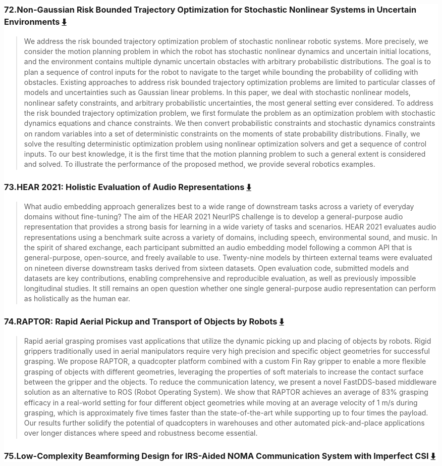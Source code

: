 ### 72.Non-Gaussian Risk Bounded Trajectory Optimization for Stochastic Nonlinear Systems in Uncertain Environments  [ :arrow_down: ](https://arxiv.org/pdf/2203.03038.pdf)
>  We address the risk bounded trajectory optimization problem of stochastic nonlinear robotic systems. More precisely, we consider the motion planning problem in which the robot has stochastic nonlinear dynamics and uncertain initial locations, and the environment contains multiple dynamic uncertain obstacles with arbitrary probabilistic distributions. The goal is to plan a sequence of control inputs for the robot to navigate to the target while bounding the probability of colliding with obstacles. Existing approaches to address risk bounded trajectory optimization problems are limited to particular classes of models and uncertainties such as Gaussian linear problems. In this paper, we deal with stochastic nonlinear models, nonlinear safety constraints, and arbitrary probabilistic uncertainties, the most general setting ever considered. To address the risk bounded trajectory optimization problem, we first formulate the problem as an optimization problem with stochastic dynamics equations and chance constraints. We then convert probabilistic constraints and stochastic dynamics constraints on random variables into a set of deterministic constraints on the moments of state probability distributions. Finally, we solve the resulting deterministic optimization problem using nonlinear optimization solvers and get a sequence of control inputs. To our best knowledge, it is the first time that the motion planning problem to such a general extent is considered and solved. To illustrate the performance of the proposed method, we provide several robotics examples.      
### 73.HEAR 2021: Holistic Evaluation of Audio Representations  [ :arrow_down: ](https://arxiv.org/pdf/2203.03022.pdf)
>  What audio embedding approach generalizes best to a wide range of downstream tasks across a variety of everyday domains without fine-tuning? The aim of the HEAR 2021 NeurIPS challenge is to develop a general-purpose audio representation that provides a strong basis for learning in a wide variety of tasks and scenarios. HEAR 2021 evaluates audio representations using a benchmark suite across a variety of domains, including speech, environmental sound, and music. In the spirit of shared exchange, each participant submitted an audio embedding model following a common API that is general-purpose, open-source, and freely available to use. Twenty-nine models by thirteen external teams were evaluated on nineteen diverse downstream tasks derived from sixteen datasets. Open evaluation code, submitted models and datasets are key contributions, enabling comprehensive and reproducible evaluation, as well as previously impossible longitudinal studies. It still remains an open question whether one single general-purpose audio representation can perform as holistically as the human ear.      
### 74.RAPTOR: Rapid Aerial Pickup and Transport of Objects by Robots  [ :arrow_down: ](https://arxiv.org/pdf/2203.03018.pdf)
>  Rapid aerial grasping promises vast applications that utilize the dynamic picking up and placing of objects by robots. Rigid grippers traditionally used in aerial manipulators require very high precision and specific object geometries for successful grasping. We propose RAPTOR, a quadcopter platform combined with a custom Fin Ray gripper to enable a more flexible grasping of objects with different geometries, leveraging the properties of soft materials to increase the contact surface between the gripper and the objects. To reduce the communication latency, we present a novel FastDDS-based middleware solution as an alternative to ROS (Robot Operating System). We show that RAPTOR achieves an average of 83% grasping efficacy in a real-world setting for four different object geometries while moving at an average velocity of 1 m/s during grasping, which is approximately five times faster than the state-of-the-art while supporting up to four times the payload. Our results further solidify the potential of quadcopters in warehouses and other automated pick-and-place applications over longer distances where speed and robustness become essential.      
### 75.Low-Complexity Beamforming Design for IRS-Aided NOMA Communication System with Imperfect CSI  [ :arrow_down: ](https://arxiv.org/pdf/2203.03004.pdf)